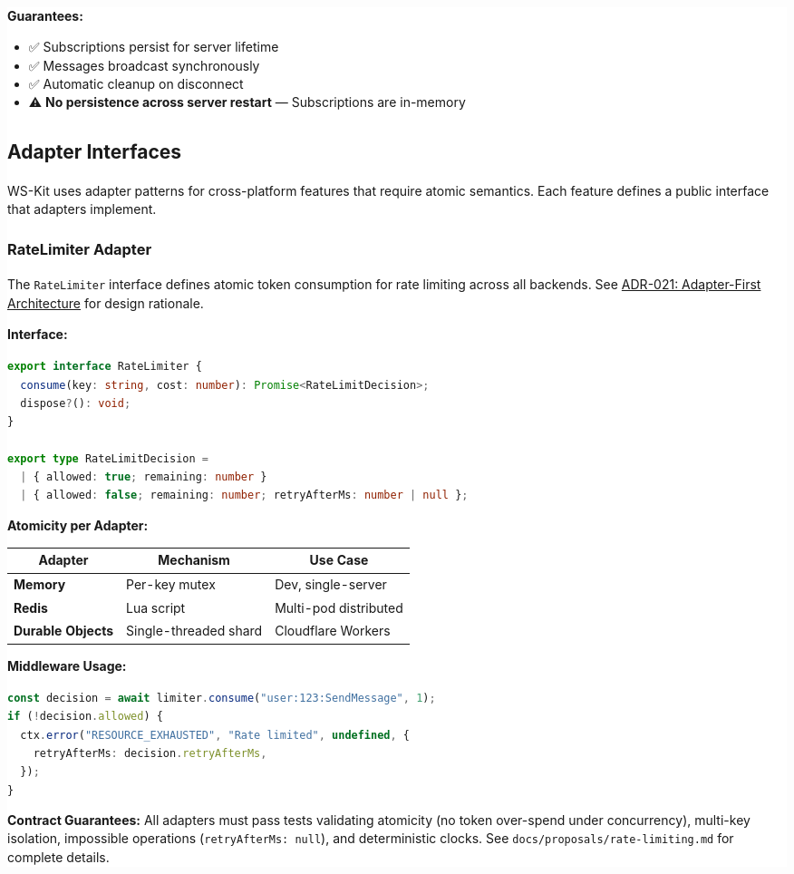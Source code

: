 **Guarantees:**

- ✅ Subscriptions persist for server lifetime
- ✅ Messages broadcast synchronously
- ✅ Automatic cleanup on disconnect
- ⚠️ **No persistence across server restart** — Subscriptions are in-memory

## Adapter Interfaces

WS-Kit uses adapter patterns for cross-platform features that require atomic semantics. Each feature defines a public interface that adapters implement.

### RateLimiter Adapter

The `RateLimiter` interface defines atomic token consumption for rate limiting across all backends. See [ADR-021: Adapter-First Architecture](../adr/021-adapter-first-architecture.md) for design rationale.

**Interface:**

```typescript
export interface RateLimiter {
  consume(key: string, cost: number): Promise<RateLimitDecision>;
  dispose?(): void;
}

export type RateLimitDecision =
  | { allowed: true; remaining: number }
  | { allowed: false; remaining: number; retryAfterMs: number | null };
```

**Atomicity per Adapter:**

| Adapter             | Mechanism             | Use Case              |
| ------------------- | --------------------- | --------------------- |
| **Memory**          | Per-key mutex         | Dev, single-server    |
| **Redis**           | Lua script            | Multi-pod distributed |
| **Durable Objects** | Single-threaded shard | Cloudflare Workers    |

**Middleware Usage:**

```typescript
const decision = await limiter.consume("user:123:SendMessage", 1);
if (!decision.allowed) {
  ctx.error("RESOURCE_EXHAUSTED", "Rate limited", undefined, {
    retryAfterMs: decision.retryAfterMs,
  });
}
```

**Contract Guarantees:** All adapters must pass tests validating atomicity (no token over-spend under concurrency), multi-key isolation, impossible operations (`retryAfterMs: null`), and deterministic clocks. See `docs/proposals/rate-limiting.md` for complete details.
